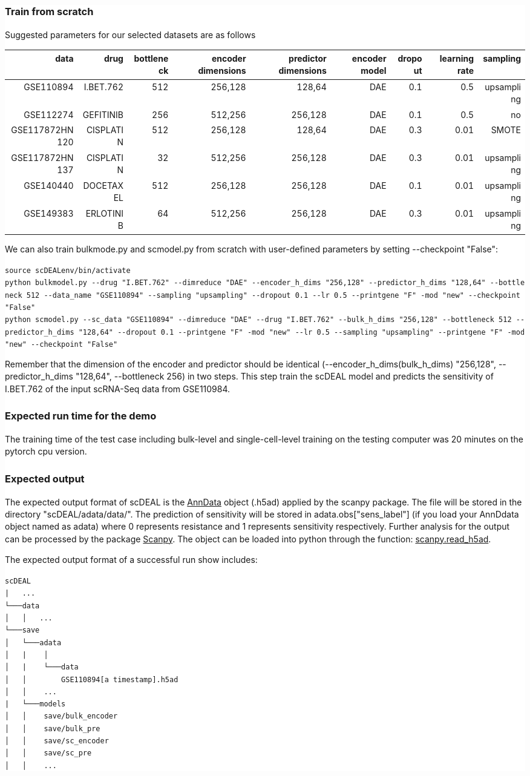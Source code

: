 ### Train from scratch
Suggested parameters for our selected datasets are as follows

|           data |      drug | bottleneck | encoder dimensions | predictor dimensions | encoder model | dropout | learning rate |   sampling |
|---------------:|----------:|-----------:|-------------------:|---------------------:|--------------:|--------:|--------------:|-----------:|
|      GSE110894 | I.BET.762 |        512 |            256,128 |               128,64 |           DAE |     0.1 |           0.5 | upsampling |
|      GSE112274 | GEFITINIB |        256 |            512,256 |              256,128 |           DAE |     0.1 |           0.5 |         no |
| GSE117872HN120 | CISPLATIN |        512 |            256,128 |               128,64 |           DAE |     0.3 |          0.01 |      SMOTE |
| GSE117872HN137 | CISPLATIN |         32 |            512,256 |              256,128 |           DAE |     0.3 |          0.01 | upsampling |
|      GSE140440 | DOCETAXEL |        512 |            256,128 |              256,128 |           DAE |     0.1 |          0.01 | upsampling |
|      GSE149383 | ERLOTINIB |         64 |            512,256 |              256,128 |           DAE |     0.3 |          0.01 | upsampling |

We can also train bulkmode.py and scmodel.py from scratch with user-defined parameters by setting --checkpoint "False":
```
source scDEALenv/bin/activate
python bulkmodel.py --drug "I.BET.762" --dimreduce "DAE" --encoder_h_dims "256,128" --predictor_h_dims "128,64" --bottleneck 512 --data_name "GSE110894" --sampling "upsampling" --dropout 0.1 --lr 0.5 --printgene "F" -mod "new" --checkpoint "False"
python scmodel.py --sc_data "GSE110894" --dimreduce "DAE" --drug "I.BET.762" --bulk_h_dims "256,128" --bottleneck 512 --predictor_h_dims "128,64" --dropout 0.1 --printgene "F" -mod "new" --lr 0.5 --sampling "upsampling" --printgene "F" -mod "new" --checkpoint "False"
```
Remember that the dimension of the encoder and predictor should be identical (--encoder_h_dims(bulk_h_dims) "256,128", --predictor_h_dims "128,64", --bottleneck 256) in two steps. This step train the scDEAL model and predicts the sensitivity of I.BET.762 of the input scRNA-Seq data from GSE110984.  

### Expected run time for the demo
The training time of the test case including bulk-level and single-cell-level training on the testing computer was 20 minutes on the pytorch cpu version.

### Expected output
The expected output format of scDEAL is the [AnnData](https://anndata.readthedocs.io/en/latest/anndata.AnnData.html) object (.h5ad) applied by the scanpy package. The file will be stored in the directory "scDEAL/adata/data/". The prediction of sensitivity will be stored in adata.obs["sens_label"] (if you load your AnnDdata object named as adata) where 0 represents resistance and 1 represents sensitivity respectively. Further analysis for the output can be processed by the package [Scanpy](https://scanpy.readthedocs.io/en/stable/). The object can be loaded into python through the function: [scanpy.read_h5ad](https://scanpy.readthedocs.io/en/latest/generated/scanpy.read_h5ad.html#scanpy-read-h5ad). 

The expected output format of a successful run show includes:

```
scDEAL
|   ...
└───data
│   │   ...
└───save
│   └───adata
│   |    │
│   |    └───data
│   │        GSE110894[a timestamp].h5ad   
│   │    ...   
|   └───models
│   │    save/bulk_encoder
│   │    save/bulk_pre
│   │    save/sc_encoder
│   │    save/sc_pre
│   │    ...
```